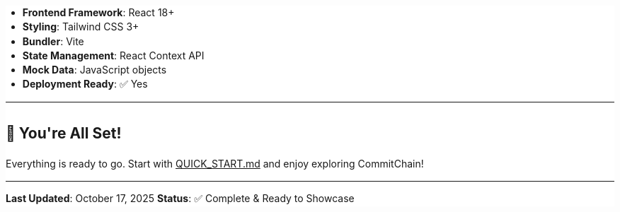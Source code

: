 - **Frontend Framework**: React 18+
- **Styling**: Tailwind CSS 3+
- **Bundler**: Vite
- **State Management**: React Context API
- **Mock Data**: JavaScript objects
- **Deployment Ready**: ✅ Yes

---

## 🎊 You're All Set!

Everything is ready to go. Start with [QUICK_START.md](./QUICK_START.md) and enjoy exploring CommitChain!

---

**Last Updated**: October 17, 2025
**Status**: ✅ Complete & Ready to Showcase

